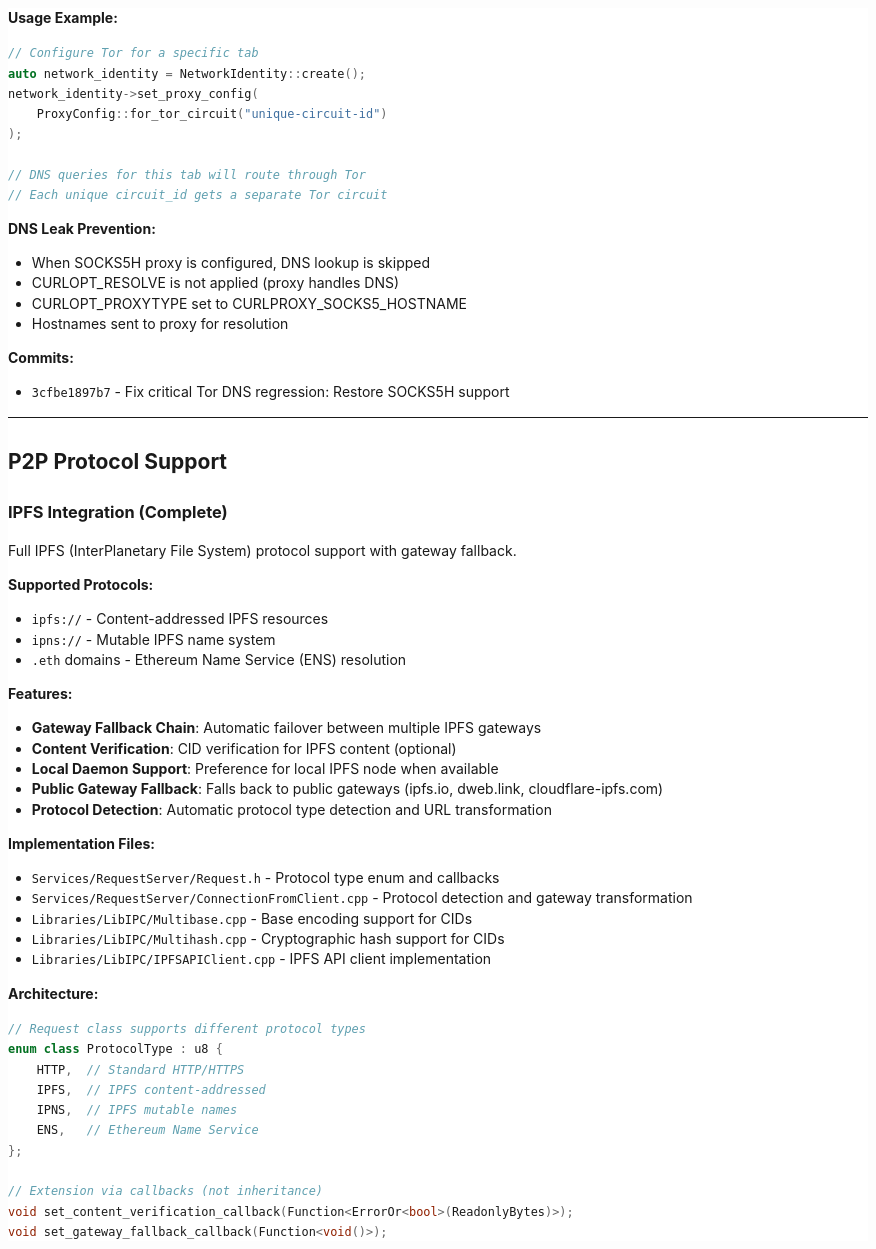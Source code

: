 **Usage Example:**

```cpp
// Configure Tor for a specific tab
auto network_identity = NetworkIdentity::create();
network_identity->set_proxy_config(
    ProxyConfig::for_tor_circuit("unique-circuit-id")
);

// DNS queries for this tab will route through Tor
// Each unique circuit_id gets a separate Tor circuit
```

**DNS Leak Prevention:**
- When SOCKS5H proxy is configured, DNS lookup is skipped
- CURLOPT_RESOLVE is not applied (proxy handles DNS)
- CURLOPT_PROXYTYPE set to CURLPROXY_SOCKS5_HOSTNAME
- Hostnames sent to proxy for resolution

**Commits:**
- `3cfbe1897b7` - Fix critical Tor DNS regression: Restore SOCKS5H support

---

## P2P Protocol Support

### IPFS Integration (Complete)

Full IPFS (InterPlanetary File System) protocol support with gateway fallback.

**Supported Protocols:**
- `ipfs://` - Content-addressed IPFS resources
- `ipns://` - Mutable IPFS name system
- `.eth` domains - Ethereum Name Service (ENS) resolution

**Features:**
- **Gateway Fallback Chain**: Automatic failover between multiple IPFS gateways
- **Content Verification**: CID verification for IPFS content (optional)
- **Local Daemon Support**: Preference for local IPFS node when available
- **Public Gateway Fallback**: Falls back to public gateways (ipfs.io, dweb.link, cloudflare-ipfs.com)
- **Protocol Detection**: Automatic protocol type detection and URL transformation

**Implementation Files:**
- `Services/RequestServer/Request.h` - Protocol type enum and callbacks
- `Services/RequestServer/ConnectionFromClient.cpp` - Protocol detection and gateway transformation
- `Libraries/LibIPC/Multibase.cpp` - Base encoding support for CIDs
- `Libraries/LibIPC/Multihash.cpp` - Cryptographic hash support for CIDs
- `Libraries/LibIPC/IPFSAPIClient.cpp` - IPFS API client implementation

**Architecture:**

```cpp
// Request class supports different protocol types
enum class ProtocolType : u8 {
    HTTP,  // Standard HTTP/HTTPS
    IPFS,  // IPFS content-addressed
    IPNS,  // IPFS mutable names
    ENS,   // Ethereum Name Service
};

// Extension via callbacks (not inheritance)
void set_content_verification_callback(Function<ErrorOr<bool>(ReadonlyBytes)>);
void set_gateway_fallback_callback(Function<void()>);
```
